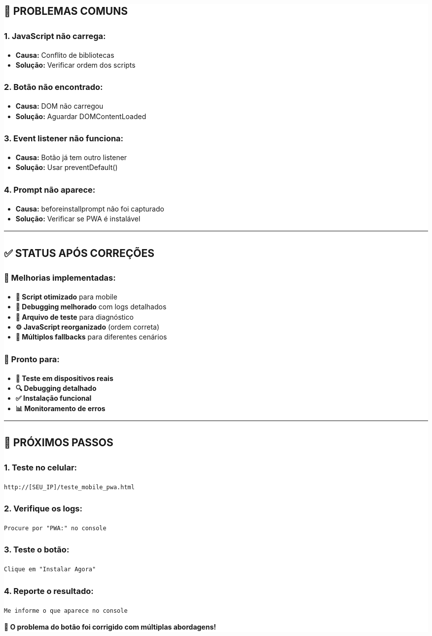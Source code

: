 
## 🚨 **PROBLEMAS COMUNS**

### **1. JavaScript não carrega:**
- **Causa:** Conflito de bibliotecas
- **Solução:** Verificar ordem dos scripts

### **2. Botão não encontrado:**
- **Causa:** DOM não carregou
- **Solução:** Aguardar DOMContentLoaded

### **3. Event listener não funciona:**
- **Causa:** Botão já tem outro listener
- **Solução:** Usar preventDefault()

### **4. Prompt não aparece:**
- **Causa:** beforeinstallprompt não foi capturado
- **Solução:** Verificar se PWA é instalável

---

## ✅ **STATUS APÓS CORREÇÕES**

### **🎉 Melhorias implementadas:**
- **📱 Script otimizado** para mobile
- **🔧 Debugging melhorado** com logs detalhados
- **🧪 Arquivo de teste** para diagnóstico
- **⚙️ JavaScript reorganizado** (ordem correta)
- **🔄 Múltiplos fallbacks** para diferentes cenários

### **🚀 Pronto para:**
- **📱 Teste em dispositivos reais**
- **🔍 Debugging detalhado**
- **✅ Instalação funcional**
- **📊 Monitoramento de erros**

---

## 🎯 **PRÓXIMOS PASSOS**

### **1. Teste no celular:**
```
http://[SEU_IP]/teste_mobile_pwa.html
```

### **2. Verifique os logs:**
```
Procure por "PWA:" no console
```

### **3. Teste o botão:**
```
Clique em "Instalar Agora"
```

### **4. Reporte o resultado:**
```
Me informe o que aparece no console
```

**🔧 O problema do botão foi corrigido com múltiplas abordagens!**

